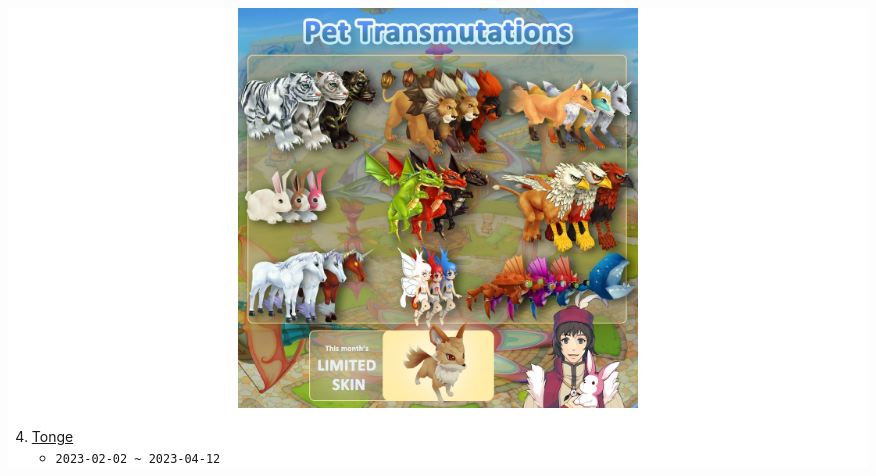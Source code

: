 <div align="center"><img src="./pet/transmutes/nine_tails.jpg" alt="nine_tails.jpg" width="400"></div>

4. [Tonge](https://flyffipedia.com/items/details/11407 "Tonge Cage")
   * `2023-02-02 ~ 2023-04-12`
